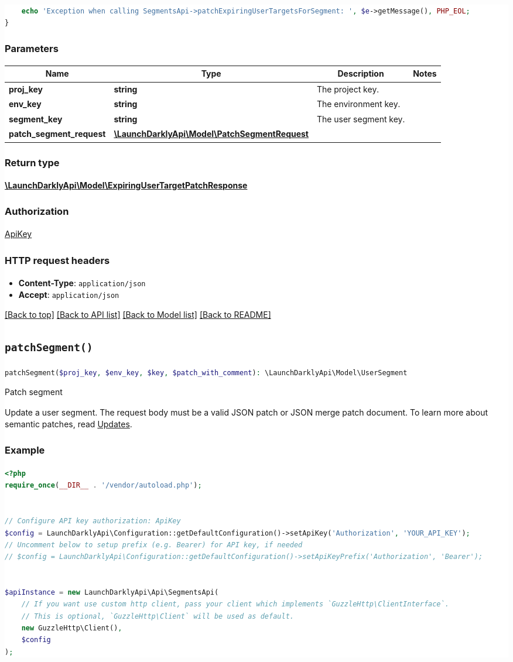 ```php
    echo 'Exception when calling SegmentsApi->patchExpiringUserTargetsForSegment: ', $e->getMessage(), PHP_EOL;
}
```

### Parameters

Name | Type | Description  | Notes
------------- | ------------- | ------------- | -------------
 **proj_key** | **string**| The project key. |
 **env_key** | **string**| The environment key. |
 **segment_key** | **string**| The user segment key. |
 **patch_segment_request** | [**\LaunchDarklyApi\Model\PatchSegmentRequest**](../Model/PatchSegmentRequest.md)|  |

### Return type

[**\LaunchDarklyApi\Model\ExpiringUserTargetPatchResponse**](../Model/ExpiringUserTargetPatchResponse.md)

### Authorization

[ApiKey](../../README.md#ApiKey)

### HTTP request headers

- **Content-Type**: `application/json`
- **Accept**: `application/json`

[[Back to top]](#) [[Back to API list]](../../README.md#endpoints)
[[Back to Model list]](../../README.md#models)
[[Back to README]](../../README.md)

## `patchSegment()`

```php
patchSegment($proj_key, $env_key, $key, $patch_with_comment): \LaunchDarklyApi\Model\UserSegment
```

Patch segment

Update a user segment. The request body must be a valid JSON patch or JSON merge patch document. To learn more about semantic patches, read [Updates](/#section/Updates).

### Example

```php
<?php
require_once(__DIR__ . '/vendor/autoload.php');


// Configure API key authorization: ApiKey
$config = LaunchDarklyApi\Configuration::getDefaultConfiguration()->setApiKey('Authorization', 'YOUR_API_KEY');
// Uncomment below to setup prefix (e.g. Bearer) for API key, if needed
// $config = LaunchDarklyApi\Configuration::getDefaultConfiguration()->setApiKeyPrefix('Authorization', 'Bearer');


$apiInstance = new LaunchDarklyApi\Api\SegmentsApi(
    // If you want use custom http client, pass your client which implements `GuzzleHttp\ClientInterface`.
    // This is optional, `GuzzleHttp\Client` will be used as default.
    new GuzzleHttp\Client(),
    $config
);
```